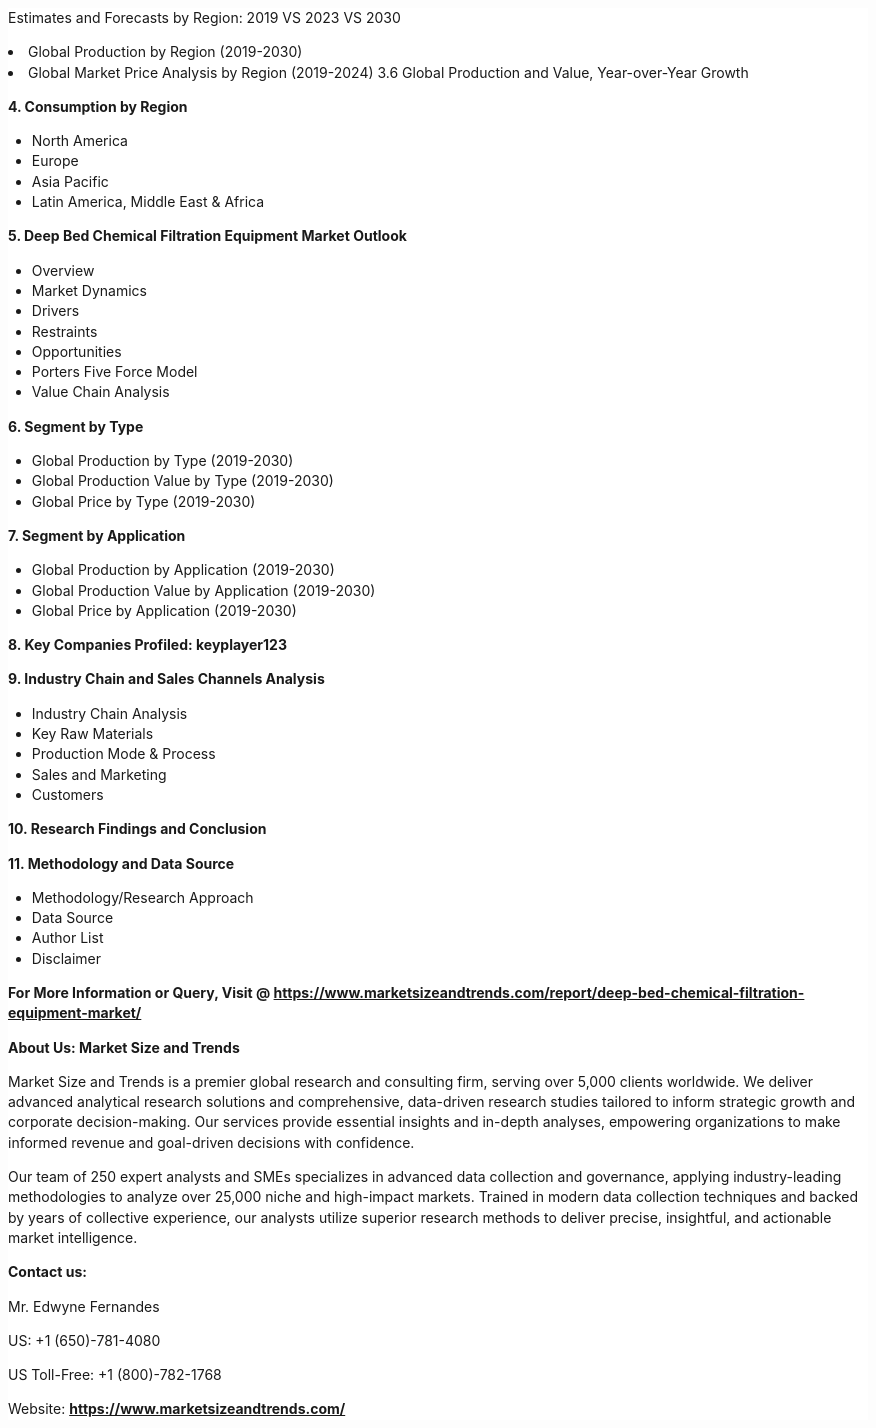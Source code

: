 Estimates and Forecasts by Region: 2019 VS 2023 VS 2030</li><li>Global Production by Region (2019-2030)</li><li>Global Market Price Analysis by Region (2019-2024) 3.6 Global Production and Value, Year-over-Year Growth</li></ul><p><strong>4. Consumption by Region</strong></p><ul><li>North America</li><li>Europe</li><li>Asia Pacific</li><li>Latin America, Middle East &amp; Africa</li></ul><p><strong>5. Deep Bed Chemical Filtration Equipment Market Outlook</strong></p><ul><li>Overview</li><li>Market Dynamics</li><li>Drivers</li><li>Restraints</li><li>Opportunities</li><li>Porters Five Force Model</li><li>Value Chain Analysis&nbsp;</li></ul><p><strong>6. Segment by Type</strong></p><ul><li>Global Production by Type (2019-2030)</li><li>Global Production Value by Type (2019-2030)</li><li>Global Price by Type (2019-2030)</li></ul><p><strong>7. Segment by Application</strong></p><ul><li>Global Production by Application (2019-2030)</li><li>Global Production Value by Application (2019-2030)</li><li>Global Price by Application (2019-2030)</li></ul><p><strong>8. Key Companies Profiled: keyplayer123</strong></p><p><strong>9. Industry Chain and Sales Channels Analysis</strong></p><ul><li>Industry Chain Analysis</li><li>Key Raw Materials</li><li>Production Mode &amp; Process</li><li>Sales and Marketing</li><li>Customers</li></ul><p><strong>10. Research Findings and Conclusion</strong></p><p><strong>11. Methodology and Data Source</strong></p><ul><li>Methodology/Research Approach</li><li>Data Source</li><li>Author List</li><li>Disclaimer</li></ul></p><p><strong>For More Information or Query, Visit @ <a href="https://www.marketsizeandtrends.com/report/deep-bed-chemical-filtration-equipment-market/">https://www.marketsizeandtrends.com/report/deep-bed-chemical-filtration-equipment-market/</a></strong></p><p><strong>About Us: Market Size and Trends</strong></p><p>Market Size and Trends is a premier global research and consulting firm, serving over 5,000 clients worldwide. We deliver advanced analytical research solutions and comprehensive, data-driven research studies tailored to inform strategic growth and corporate decision-making. Our services provide essential insights and in-depth analyses, empowering organizations to make informed revenue and goal-driven decisions with confidence.</p><p>Our team of 250 expert analysts and SMEs specializes in advanced data collection and governance, applying industry-leading methodologies to analyze over 25,000 niche and high-impact markets. Trained in modern data collection techniques and backed by years of collective experience, our analysts utilize superior research methods to deliver precise, insightful, and actionable market intelligence.</p><p><strong>Contact us:</strong></p><p>Mr. Edwyne Fernandes</p><p>US: +1 (650)-781-4080</p><p>US Toll-Free: +1 (800)-782-1768</p><p>Website: <strong><a href="https://www.marketsizeandtrends.com/">https://www.marketsizeandtrends.com/</a></strong></p>
